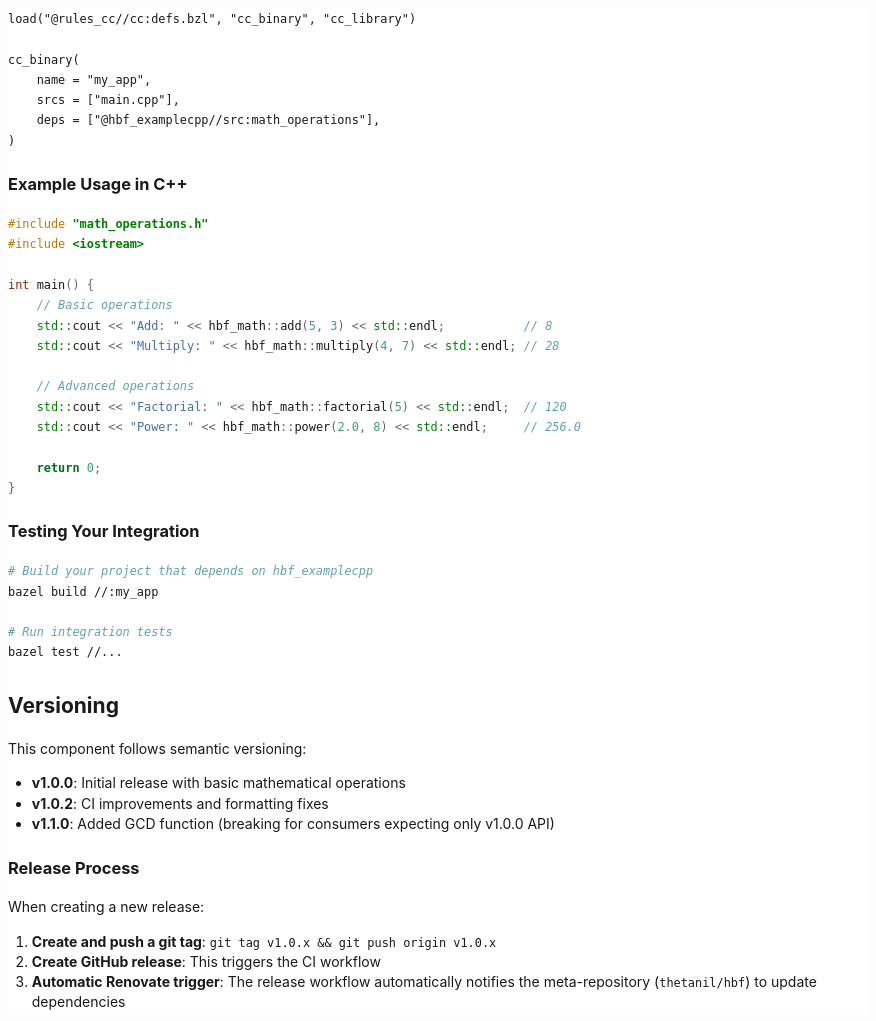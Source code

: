 ```bazel
load("@rules_cc//cc:defs.bzl", "cc_binary", "cc_library")

cc_binary(
    name = "my_app",
    srcs = ["main.cpp"],
    deps = ["@hbf_examplecpp//src:math_operations"],
)
```

### Example Usage in C++

```cpp
#include "math_operations.h"
#include <iostream>

int main() {
    // Basic operations
    std::cout << "Add: " << hbf_math::add(5, 3) << std::endl;           // 8
    std::cout << "Multiply: " << hbf_math::multiply(4, 7) << std::endl; // 28
    
    // Advanced operations
    std::cout << "Factorial: " << hbf_math::factorial(5) << std::endl;  // 120
    std::cout << "Power: " << hbf_math::power(2.0, 8) << std::endl;     // 256.0
    
    return 0;
}
```

### Testing Your Integration

```bash
# Build your project that depends on hbf_examplecpp
bazel build //:my_app

# Run integration tests
bazel test //...
```

## Versioning

This component follows semantic versioning:

- **v1.0.0**: Initial release with basic mathematical operations
- **v1.0.2**: CI improvements and formatting fixes
- **v1.1.0**: Added GCD function (breaking for consumers expecting only v1.0.0 API)

### Release Process

When creating a new release:

1. **Create and push a git tag**: `git tag v1.0.x && git push origin v1.0.x`
2. **Create GitHub release**: This triggers the CI workflow
3. **Automatic Renovate trigger**: The release workflow automatically notifies the meta-repository (`thetanil/hbf`) to update dependencies

